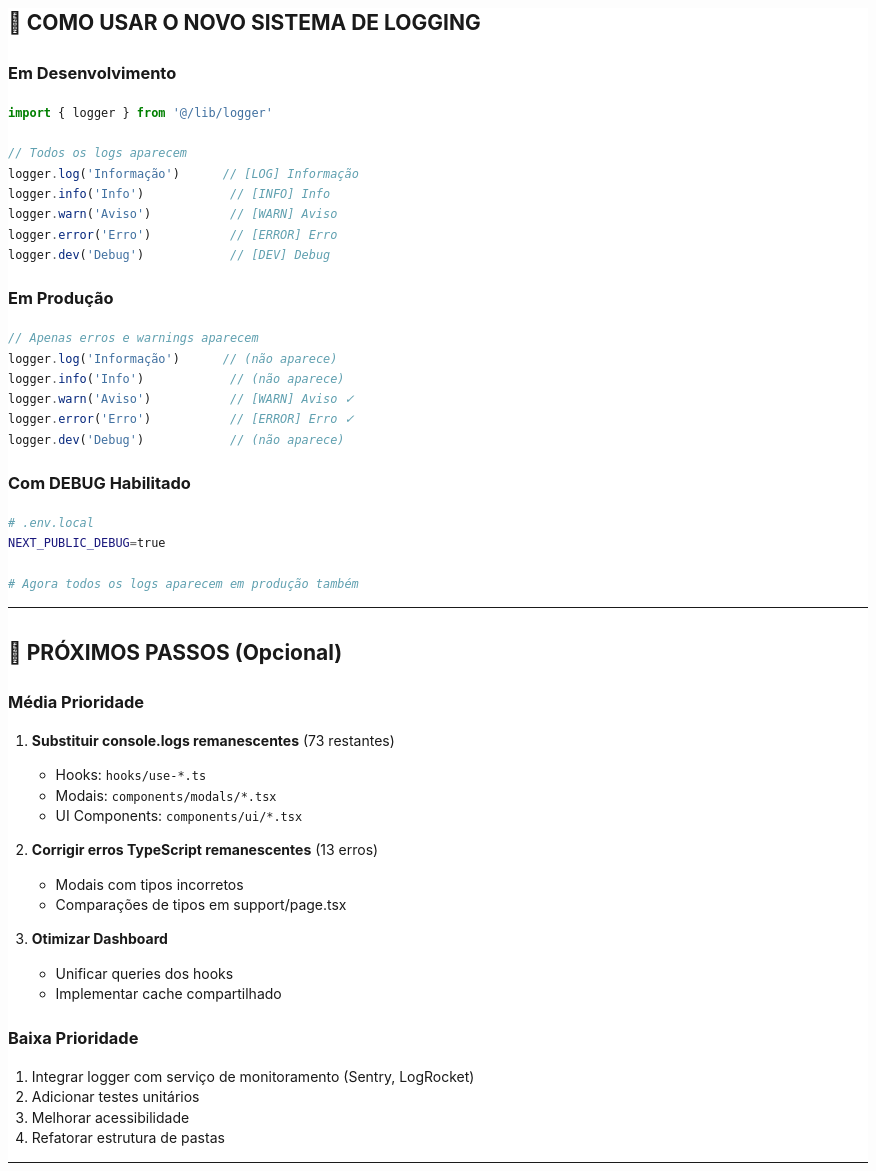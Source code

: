 ## 🔧 COMO USAR O NOVO SISTEMA DE LOGGING

### Em Desenvolvimento
```typescript
import { logger } from '@/lib/logger'

// Todos os logs aparecem
logger.log('Informação')      // [LOG] Informação
logger.info('Info')            // [INFO] Info
logger.warn('Aviso')           // [WARN] Aviso
logger.error('Erro')           // [ERROR] Erro
logger.dev('Debug')            // [DEV] Debug
```

### Em Produção
```typescript
// Apenas erros e warnings aparecem
logger.log('Informação')      // (não aparece)
logger.info('Info')            // (não aparece)
logger.warn('Aviso')           // [WARN] Aviso ✓
logger.error('Erro')           // [ERROR] Erro ✓
logger.dev('Debug')            // (não aparece)
```

### Com DEBUG Habilitado
```bash
# .env.local
NEXT_PUBLIC_DEBUG=true

# Agora todos os logs aparecem em produção também
```

---

## 🚀 PRÓXIMOS PASSOS (Opcional)

### Média Prioridade
1. **Substituir console.logs remanescentes** (73 restantes)
   - Hooks: `hooks/use-*.ts`
   - Modais: `components/modals/*.tsx`
   - UI Components: `components/ui/*.tsx`

2. **Corrigir erros TypeScript remanescentes** (13 erros)
   - Modais com tipos incorretos
   - Comparações de tipos em support/page.tsx

3. **Otimizar Dashboard**
   - Unificar queries dos hooks
   - Implementar cache compartilhado

### Baixa Prioridade
1. Integrar logger com serviço de monitoramento (Sentry, LogRocket)
2. Adicionar testes unitários
3. Melhorar acessibilidade
4. Refatorar estrutura de pastas

---